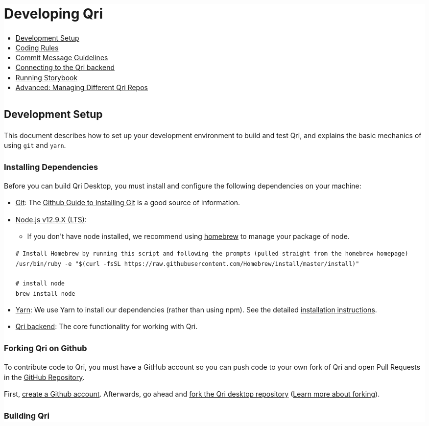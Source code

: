 # Developing Qri

- [Development Setup](#setup)
- [Coding Rules](#rules)
- [Commit Message Guidelines](#commits)
- [Connecting to the Qri backend](#backend)
- [Running Storybook](#storybook)
- [Advanced: Managing Different Qri Repos](#repo)

## <a name="setup"></a> Development Setup

This document describes how to set up your development environment to build and test Qri, and
explains the basic mechanics of using `git` and `yarn`.

### Installing Dependencies

Before you can build Qri Desktop, you must install and configure the following dependencies on your
machine:

- [Git](http://git-scm.com/): The [Github Guide to
  Installing Git][git-setup] is a good source of information.

- [Node.js v12.9.X (LTS)](http://nodejs.org):

  - If you don't have node installed, we recommend using [homebrew][homebrew] to manage your package of node.

  ```shell
  # Install Homebrew by running this script and following the prompts (pulled straight from the homebrew homepage)
  /usr/bin/ruby -e "$(curl -fsSL https://raw.githubusercontent.com/Homebrew/install/master/install)"

  # install node
  brew install node
  ```

- [Yarn](https://yarnpkg.com): We use Yarn to install our dependencies
  (rather than using npm). See the detailed [installation instructions][yarn-install].

- [Qri backend](#backend): The core functionality for working with Qri.

### Forking Qri on Github

To contribute code to Qri, you must have a GitHub account so you can push code to your own
fork of Qri and open Pull Requests in the [GitHub Repository][github].

First, [create a Github account](https://github.com/signup/free).
Afterwards, go ahead and
[fork the Qri desktop repository](https://github.com/qri-io/desktop/fork) ([Learn more about forking](http://help.github.com/forking)).

### Building Qri


[closing-issues]: https://help.github.com/articles/closing-issues-via-commit-messages/
[commit-message-format]: https://docs.google.com/document/d/1QrDFcIiPjSLDn3EL15IJygNPiHORgU1_OOAqWjiDU5Y/edit#
[git-revert]: https://git-scm.com/docs/git-revert
[git-setup]: https://help.github.com/articles/set-up-git
[github]: https://github.com/qri-io/desktop
[style]: https://eslint.org/
[homebrew]: https://brew.sh/
[yarn-install]: https://yarnpkg.com/en/docs/install